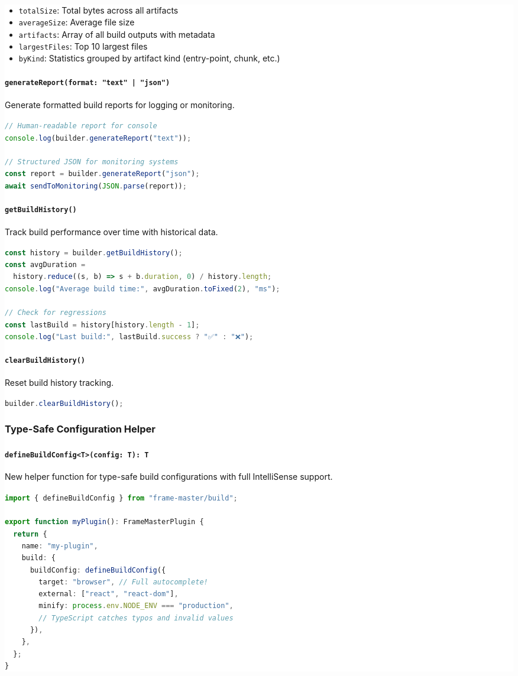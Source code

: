 - `totalSize`: Total bytes across all artifacts
- `averageSize`: Average file size
- `artifacts`: Array of all build outputs with metadata
- `largestFiles`: Top 10 largest files
- `byKind`: Statistics grouped by artifact kind (entry-point, chunk, etc.)

#### **`generateReport(format: "text" | "json")`**

Generate formatted build reports for logging or monitoring.

```typescript
// Human-readable report for console
console.log(builder.generateReport("text"));

// Structured JSON for monitoring systems
const report = builder.generateReport("json");
await sendToMonitoring(JSON.parse(report));
```

#### **`getBuildHistory()`**

Track build performance over time with historical data.

```typescript
const history = builder.getBuildHistory();
const avgDuration =
  history.reduce((s, b) => s + b.duration, 0) / history.length;
console.log("Average build time:", avgDuration.toFixed(2), "ms");

// Check for regressions
const lastBuild = history[history.length - 1];
console.log("Last build:", lastBuild.success ? "✅" : "❌");
```

#### **`clearBuildHistory()`**

Reset build history tracking.

```typescript
builder.clearBuildHistory();
```

### Type-Safe Configuration Helper

#### **`defineBuildConfig<T>(config: T): T`**

New helper function for type-safe build configurations with full IntelliSense support.

```typescript
import { defineBuildConfig } from "frame-master/build";

export function myPlugin(): FrameMasterPlugin {
  return {
    name: "my-plugin",
    build: {
      buildConfig: defineBuildConfig({
        target: "browser", // Full autocomplete!
        external: ["react", "react-dom"],
        minify: process.env.NODE_ENV === "production",
        // TypeScript catches typos and invalid values
      }),
    },
  };
}
```
